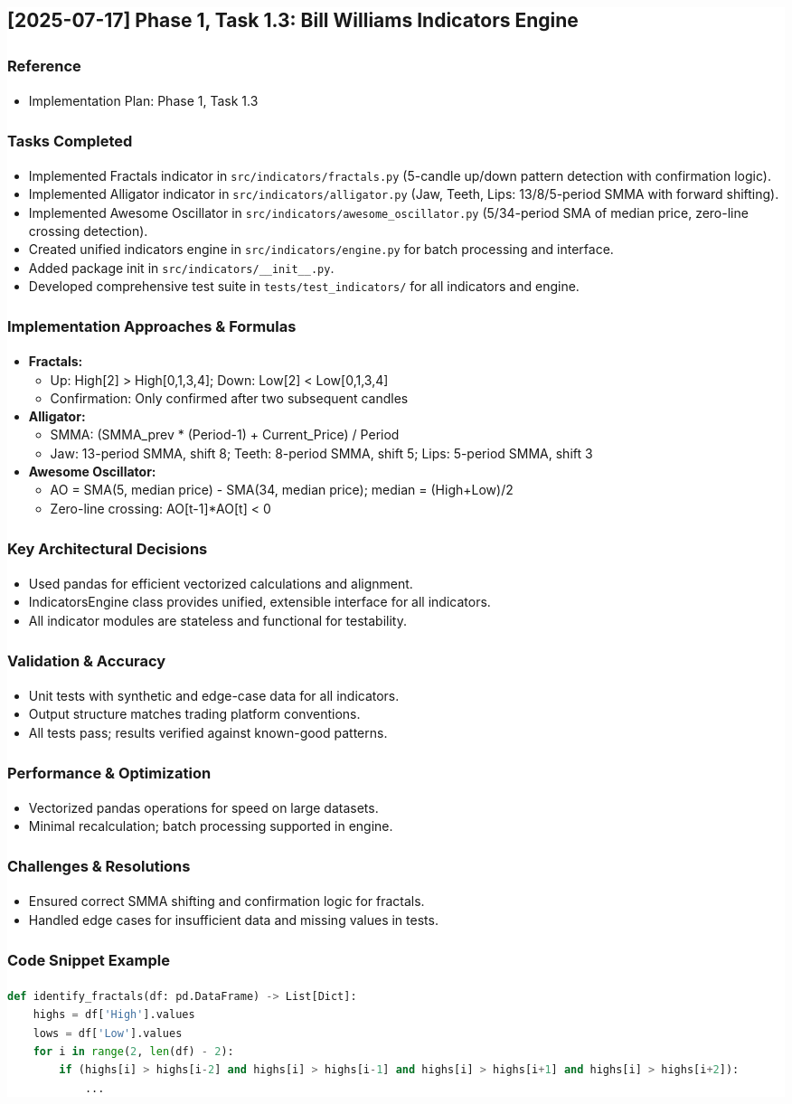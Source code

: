 ## [2025-07-17] Phase 1, Task 1.3: Bill Williams Indicators Engine

### Reference
- Implementation Plan: Phase 1, Task 1.3

### Tasks Completed
- Implemented Fractals indicator in `src/indicators/fractals.py` (5-candle up/down pattern detection with confirmation logic).
- Implemented Alligator indicator in `src/indicators/alligator.py` (Jaw, Teeth, Lips: 13/8/5-period SMMA with forward shifting).
- Implemented Awesome Oscillator in `src/indicators/awesome_oscillator.py` (5/34-period SMA of median price, zero-line crossing detection).
- Created unified indicators engine in `src/indicators/engine.py` for batch processing and interface.
- Added package init in `src/indicators/__init__.py`.
- Developed comprehensive test suite in `tests/test_indicators/` for all indicators and engine.

### Implementation Approaches & Formulas
- **Fractals:**
    - Up: High[2] > High[0,1,3,4]; Down: Low[2] < Low[0,1,3,4]
    - Confirmation: Only confirmed after two subsequent candles
- **Alligator:**
    - SMMA: (SMMA_prev * (Period-1) + Current_Price) / Period
    - Jaw: 13-period SMMA, shift 8; Teeth: 8-period SMMA, shift 5; Lips: 5-period SMMA, shift 3
- **Awesome Oscillator:**
    - AO = SMA(5, median price) - SMA(34, median price); median = (High+Low)/2
    - Zero-line crossing: AO[t-1]*AO[t] < 0

### Key Architectural Decisions
- Used pandas for efficient vectorized calculations and alignment.
- IndicatorsEngine class provides unified, extensible interface for all indicators.
- All indicator modules are stateless and functional for testability.

### Validation & Accuracy
- Unit tests with synthetic and edge-case data for all indicators.
- Output structure matches trading platform conventions.
- All tests pass; results verified against known-good patterns.

### Performance & Optimization
- Vectorized pandas operations for speed on large datasets.
- Minimal recalculation; batch processing supported in engine.

### Challenges & Resolutions
- Ensured correct SMMA shifting and confirmation logic for fractals.
- Handled edge cases for insufficient data and missing values in tests.

### Code Snippet Example
```python
def identify_fractals(df: pd.DataFrame) -> List[Dict]:
    highs = df['High'].values
    lows = df['Low'].values
    for i in range(2, len(df) - 2):
        if (highs[i] > highs[i-2] and highs[i] > highs[i-1] and highs[i] > highs[i+1] and highs[i] > highs[i+2]):
            ...
```

